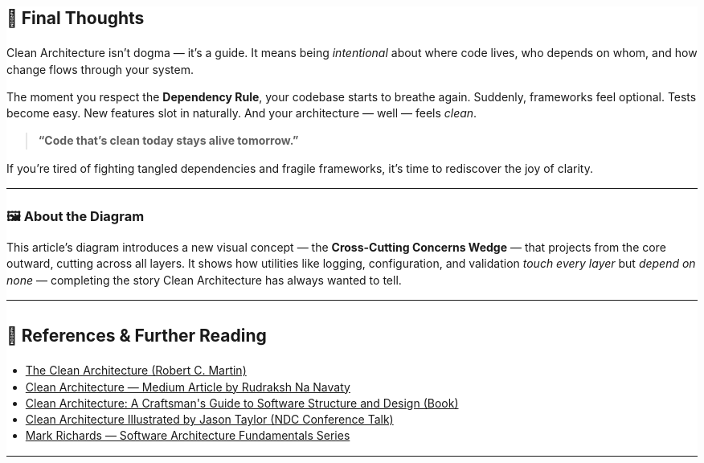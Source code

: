## 🏁 Final Thoughts

Clean Architecture isn’t dogma — it’s a guide.
It means being *intentional* about where code lives, who depends on whom, and how change flows through your system.

The moment you respect the **Dependency Rule**, your codebase starts to breathe again.
Suddenly, frameworks feel optional. Tests become easy. New features slot in naturally.
And your architecture — well — feels *clean*.

> **“Code that’s clean today stays alive tomorrow.”**

If you’re tired of fighting tangled dependencies and fragile frameworks, it’s time to rediscover the joy of clarity.

---

### 🖼️ About the Diagram

This article’s diagram introduces a new visual concept — the **Cross-Cutting Concerns Wedge** — that projects from the core outward, cutting across all layers.
It shows how utilities like logging, configuration, and validation *touch every layer* but *depend on none* — completing the story Clean Architecture has always wanted to tell.

---

## 🔗 References & Further Reading

- [The Clean Architecture (Robert C. Martin)](https://blog.cleancoder.com/uncle-bob/2012/08/13/the-clean-architecture.html)
- [Clean Architecture — Medium Article by Rudraksh Na Navaty](https://medium.com/@rudrakshnanavaty/clean-architecture-7c1b3b4cb181)
- [Clean Architecture: A Craftsman's Guide to Software Structure and Design (Book)](https://www.amazon.com/Clean-Architecture-Craftsmans-Software-Structure/dp/0134494164)
- [Clean Architecture Illustrated by Jason Taylor (NDC Conference Talk)](https://www.youtube.com/watch?v=5OjqD-ow8GE)
- [Mark Richards — Software Architecture Fundamentals Series](https://www.oreilly.com/videos/software-architecture-fundamentals/9781491940428/)

---
